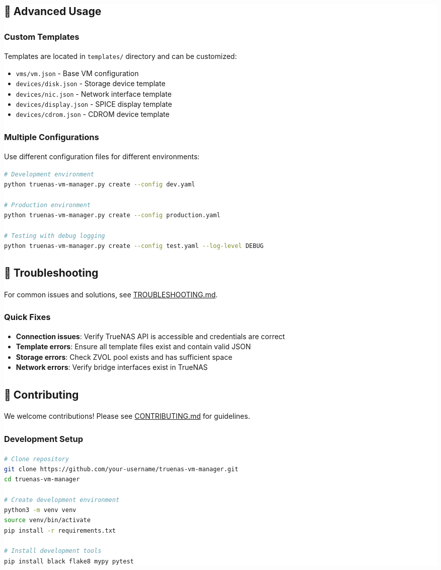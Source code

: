 ## 🚀 Advanced Usage

### Custom Templates

Templates are located in `templates/` directory and can be customized:

- `vms/vm.json` - Base VM configuration
- `devices/disk.json` - Storage device template
- `devices/nic.json` - Network interface template
- `devices/display.json` - SPICE display template
- `devices/cdrom.json` - CDROM device template

### Multiple Configurations

Use different configuration files for different environments:

```bash
# Development environment
python truenas-vm-manager.py create --config dev.yaml

# Production environment
python truenas-vm-manager.py create --config production.yaml

# Testing with debug logging
python truenas-vm-manager.py create --config test.yaml --log-level DEBUG
```

## 🐛 Troubleshooting

For common issues and solutions, see [TROUBLESHOOTING.md](docs/TROUBLESHOOTING.md).

### Quick Fixes

- **Connection issues**: Verify TrueNAS API is accessible and credentials are correct
- **Template errors**: Ensure all template files exist and contain valid JSON
- **Storage errors**: Check ZVOL pool exists and has sufficient space
- **Network errors**: Verify bridge interfaces exist in TrueNAS

## 🤝 Contributing

We welcome contributions! Please see [CONTRIBUTING.md](CONTRIBUTING.md) for guidelines.

### Development Setup

```bash
# Clone repository
git clone https://github.com/your-username/truenas-vm-manager.git
cd truenas-vm-manager

# Create development environment
python3 -m venv venv
source venv/bin/activate
pip install -r requirements.txt

# Install development tools
pip install black flake8 mypy pytest
```

